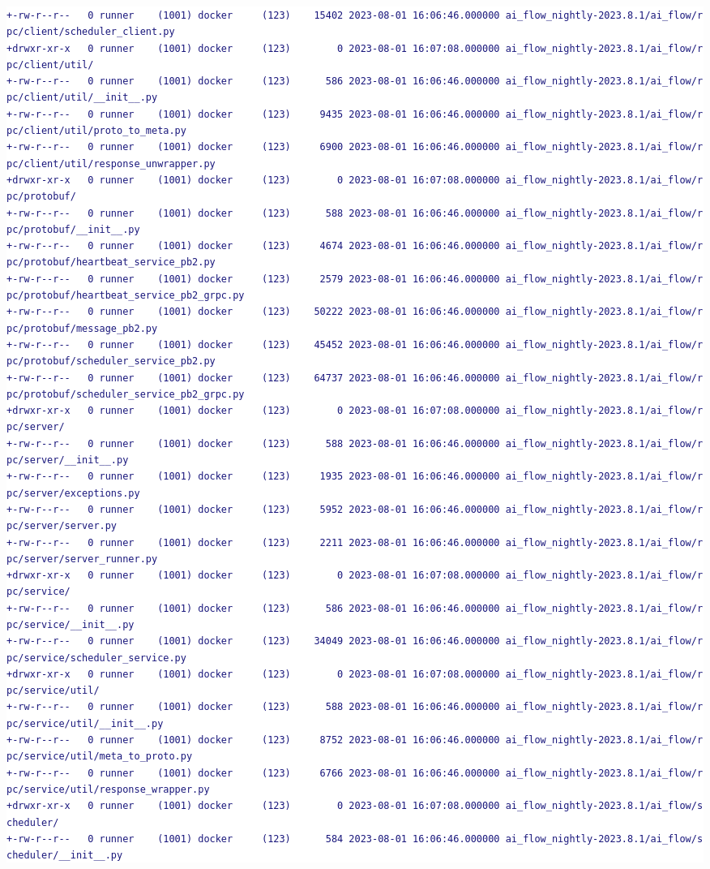 ```diff
+-rw-r--r--   0 runner    (1001) docker     (123)    15402 2023-08-01 16:06:46.000000 ai_flow_nightly-2023.8.1/ai_flow/rpc/client/scheduler_client.py
+drwxr-xr-x   0 runner    (1001) docker     (123)        0 2023-08-01 16:07:08.000000 ai_flow_nightly-2023.8.1/ai_flow/rpc/client/util/
+-rw-r--r--   0 runner    (1001) docker     (123)      586 2023-08-01 16:06:46.000000 ai_flow_nightly-2023.8.1/ai_flow/rpc/client/util/__init__.py
+-rw-r--r--   0 runner    (1001) docker     (123)     9435 2023-08-01 16:06:46.000000 ai_flow_nightly-2023.8.1/ai_flow/rpc/client/util/proto_to_meta.py
+-rw-r--r--   0 runner    (1001) docker     (123)     6900 2023-08-01 16:06:46.000000 ai_flow_nightly-2023.8.1/ai_flow/rpc/client/util/response_unwrapper.py
+drwxr-xr-x   0 runner    (1001) docker     (123)        0 2023-08-01 16:07:08.000000 ai_flow_nightly-2023.8.1/ai_flow/rpc/protobuf/
+-rw-r--r--   0 runner    (1001) docker     (123)      588 2023-08-01 16:06:46.000000 ai_flow_nightly-2023.8.1/ai_flow/rpc/protobuf/__init__.py
+-rw-r--r--   0 runner    (1001) docker     (123)     4674 2023-08-01 16:06:46.000000 ai_flow_nightly-2023.8.1/ai_flow/rpc/protobuf/heartbeat_service_pb2.py
+-rw-r--r--   0 runner    (1001) docker     (123)     2579 2023-08-01 16:06:46.000000 ai_flow_nightly-2023.8.1/ai_flow/rpc/protobuf/heartbeat_service_pb2_grpc.py
+-rw-r--r--   0 runner    (1001) docker     (123)    50222 2023-08-01 16:06:46.000000 ai_flow_nightly-2023.8.1/ai_flow/rpc/protobuf/message_pb2.py
+-rw-r--r--   0 runner    (1001) docker     (123)    45452 2023-08-01 16:06:46.000000 ai_flow_nightly-2023.8.1/ai_flow/rpc/protobuf/scheduler_service_pb2.py
+-rw-r--r--   0 runner    (1001) docker     (123)    64737 2023-08-01 16:06:46.000000 ai_flow_nightly-2023.8.1/ai_flow/rpc/protobuf/scheduler_service_pb2_grpc.py
+drwxr-xr-x   0 runner    (1001) docker     (123)        0 2023-08-01 16:07:08.000000 ai_flow_nightly-2023.8.1/ai_flow/rpc/server/
+-rw-r--r--   0 runner    (1001) docker     (123)      588 2023-08-01 16:06:46.000000 ai_flow_nightly-2023.8.1/ai_flow/rpc/server/__init__.py
+-rw-r--r--   0 runner    (1001) docker     (123)     1935 2023-08-01 16:06:46.000000 ai_flow_nightly-2023.8.1/ai_flow/rpc/server/exceptions.py
+-rw-r--r--   0 runner    (1001) docker     (123)     5952 2023-08-01 16:06:46.000000 ai_flow_nightly-2023.8.1/ai_flow/rpc/server/server.py
+-rw-r--r--   0 runner    (1001) docker     (123)     2211 2023-08-01 16:06:46.000000 ai_flow_nightly-2023.8.1/ai_flow/rpc/server/server_runner.py
+drwxr-xr-x   0 runner    (1001) docker     (123)        0 2023-08-01 16:07:08.000000 ai_flow_nightly-2023.8.1/ai_flow/rpc/service/
+-rw-r--r--   0 runner    (1001) docker     (123)      586 2023-08-01 16:06:46.000000 ai_flow_nightly-2023.8.1/ai_flow/rpc/service/__init__.py
+-rw-r--r--   0 runner    (1001) docker     (123)    34049 2023-08-01 16:06:46.000000 ai_flow_nightly-2023.8.1/ai_flow/rpc/service/scheduler_service.py
+drwxr-xr-x   0 runner    (1001) docker     (123)        0 2023-08-01 16:07:08.000000 ai_flow_nightly-2023.8.1/ai_flow/rpc/service/util/
+-rw-r--r--   0 runner    (1001) docker     (123)      588 2023-08-01 16:06:46.000000 ai_flow_nightly-2023.8.1/ai_flow/rpc/service/util/__init__.py
+-rw-r--r--   0 runner    (1001) docker     (123)     8752 2023-08-01 16:06:46.000000 ai_flow_nightly-2023.8.1/ai_flow/rpc/service/util/meta_to_proto.py
+-rw-r--r--   0 runner    (1001) docker     (123)     6766 2023-08-01 16:06:46.000000 ai_flow_nightly-2023.8.1/ai_flow/rpc/service/util/response_wrapper.py
+drwxr-xr-x   0 runner    (1001) docker     (123)        0 2023-08-01 16:07:08.000000 ai_flow_nightly-2023.8.1/ai_flow/scheduler/
+-rw-r--r--   0 runner    (1001) docker     (123)      584 2023-08-01 16:06:46.000000 ai_flow_nightly-2023.8.1/ai_flow/scheduler/__init__.py
